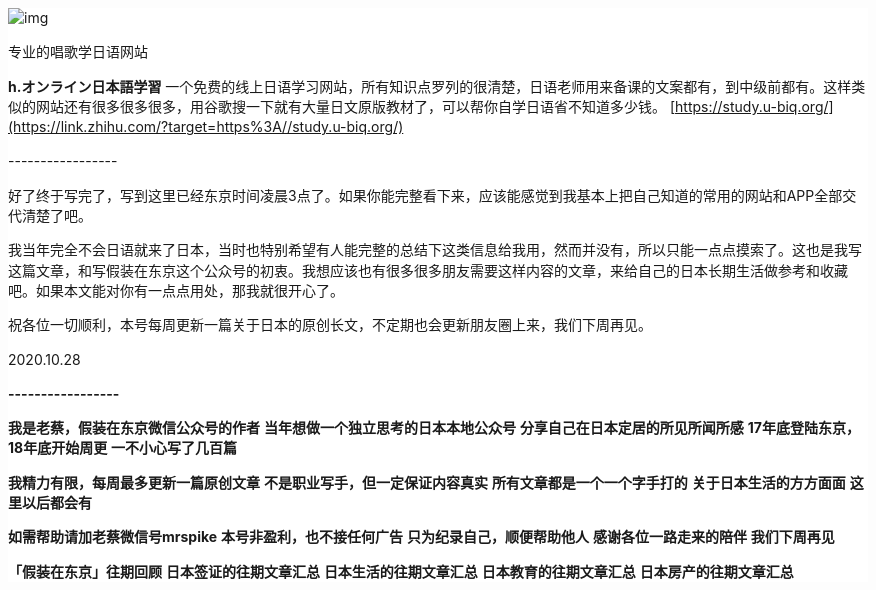![img](https://pic4.zhimg.com/80/v2-e6f87d254115519b4d241899a2ca544f_1440w.jpg)


专业的唱歌学日语网站


**h.オンライン日本語学習**
一个免费的线上日语学习网站，所有知识点罗列的很清楚，日语老师用来备课的文案都有，到中级前都有。这样类似的网站还有很多很多很多，用谷歌搜一下就有大量日文原版教材了，可以帮你自学日语省不知道多少钱。
[https://study.u-biq.org/](https://link.zhihu.com/?target=https%3A//study.u-biq.org/)




\-----------------


好了终于写完了，写到这里已经东京时间凌晨3点了。如果你能完整看下来，应该能感觉到我基本上把自己知道的常用的网站和APP全部交代清楚了吧。


我当年完全不会日语就来了日本，当时也特别希望有人能完整的总结下这类信息给我用，然而并没有，所以只能一点点摸索了。这也是我写这篇文章，和写假装在东京这个公众号的初衷。我想应该也有很多很多朋友需要这样内容的文章，来给自己的日本长期生活做参考和收藏吧。如果本文能对你有一点点用处，那我就很开心了。


祝各位一切顺利，本号每周更新一篇关于日本的原创长文，不定期也会更新朋友圈上来，我们下周再见。


2020.10.28


**-----------------**

**我是老蔡，假装在东京微信公众号的作者**
**当年想做一个独立思考的日本本地公众号**
**分享自己在日本定居的所见所闻所感**
**17年底登陆东京，18年底开始周更**
**一不小心写了几百篇**


**我精力有限，每周最多更新一篇原创文章**
**不是职业写手，但一定保证内容真实**
**所有文章都是一个一个字手打的**
**关于日本生活的方方面面**
**这里以后都会有**


**如需帮助请加老蔡微信号mrspike**
**本号非盈利，也不接任何广告**
**只为纪录自己，顺便帮助他人**
**感谢各位一路走来的陪伴**
**我们下周再见**


**「假装在东京」往期回顾**
**日本签证的往期文章汇总**
**日本生活的往期文章汇总**
**日本教育的往期文章汇总**
**日本房产的往期文章汇总**